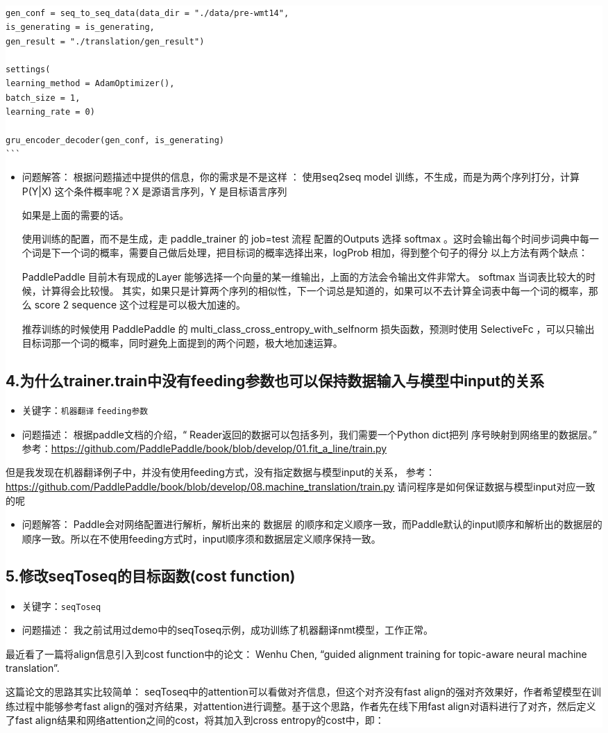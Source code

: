	gen_conf = seq_to_seq_data(data_dir = "./data/pre-wmt14",
	is_generating = is_generating,
	gen_result = "./translation/gen_result")

	settings(
	learning_method = AdamOptimizer(),
	batch_size = 1,
	learning_rate = 0)

	gru_encoder_decoder(gen_conf, is_generating)
	```

+ 问题解答：
根据问题描述中提供的信息，你的需求是不是这样 ： 使用seq2seq model 训练，不生成，而是为两个序列打分，计算 P(Y|X) 这个条件概率呢？X 是源语言序列，Y 是目标语言序列

	如果是上面的需要的话。

	使用训练的配置，而不是生成，走 paddle_trainer 的 job=test 流程
	配置的Outputs 选择 softmax 。这时会输出每个时间步词典中每一个词是下一个词的概率，需要自己做后处理，把目标词的概率选择出来，logProb 相加，得到整个句子的得分
	以上方法有两个缺点：

	PaddlePaddle 目前木有现成的Layer 能够选择一个向量的某一维输出，上面的方法会令输出文件非常大。
	softmax 当词表比较大的时候，计算得会比较慢。
	其实，如果只是计算两个序列的相似性，下一个词总是知道的，如果可以不去计算全词表中每一个词的概率，那么 score 2 sequence 这个过程是可以极大加速的。

	推荐训练的时候使用 PaddlePaddle 的 multi_class_cross_entropy_with_selfnorm 损失函数，预测时使用 SelectiveFc ，可以只输出目标词那一个词的概率，同时避免上面提到的两个问题，极大地加速运算。


## 4.为什么trainer.train中没有feeding参数也可以保持数据输入与模型中input的关系

+ 关键字：`机器翻译` `feeding参数`

+ 问题描述：
根据paddle文档的介绍，“ Reader返回的数据可以包括多列，我们需要一个Python dict把列 序号映射到网络里的数据层。”
参考：https://github.com/PaddlePaddle/book/blob/develop/01.fit_a_line/train.py

但是我发现在机器翻译例子中，并没有使用feeding方式，没有指定数据与模型input的关系，
参考：https://github.com/PaddlePaddle/book/blob/develop/08.machine_translation/train.py
请问程序是如何保证数据与模型input对应一致的呢

+ 问题解答：
Paddle会对网络配置进行解析，解析出来的 数据层 的顺序和定义顺序一致，而Paddle默认的input顺序和解析出的数据层的顺序一致。所以在不使用feeding方式时，input顺序须和数据层定义顺序保持一致。


## 5.修改seqToseq的目标函数(cost function) 

+ 关键字：`seqToseq`

+ 问题描述：
我之前试用过demo中的seqToseq示例，成功训练了机器翻译nmt模型，工作正常。

最近看了一篇将align信息引入到cost function中的论文：
Wenhu Chen, “guided alignment training for topic-aware neural machine translation”.

这篇论文的思路其实比较简单：
seqToseq中的attention可以看做对齐信息，但这个对齐没有fast align的强对齐效果好，作者希望模型在训练过程中能够参考fast align的强对齐结果，对attention进行调整。基于这个思路，作者先在线下用fast align对语料进行了对齐，然后定义了fast align结果和网络attention之间的cost，将其加入到cross entropy的cost中，即：
